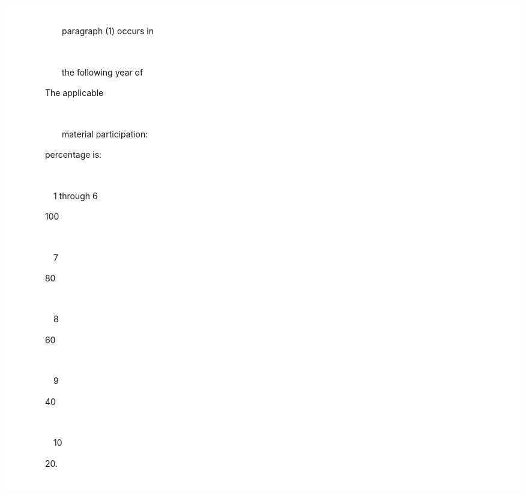   </tr>

                  <tr>

                    <td>   paragraph (1) occurs in  </td>

  </tr>

                  <tr>

                    <td>   the following year of  </td>

                    <td> The applicable  </td>

  </tr>

                  <tr>

                    <td>   material participation:  </td>

                    <td> percentage is:  </td>

  </tr>

                  <tr>

                    <td>  1 through 6  </td>

                    <td> 100    </td>

  </tr>

                  <tr>

                    <td>  7  </td>

                    <td> 80    </td>

  </tr>

                  <tr>

                    <td>  8  </td>

                    <td> 60    </td>

  </tr>

                  <tr>

                    <td>  9  </td>

                    <td> 40    </td>

  </tr>

                  <tr>

                    <td>  10  </td>

                    <td> 20.  </td>

  </tr>

                </table>
